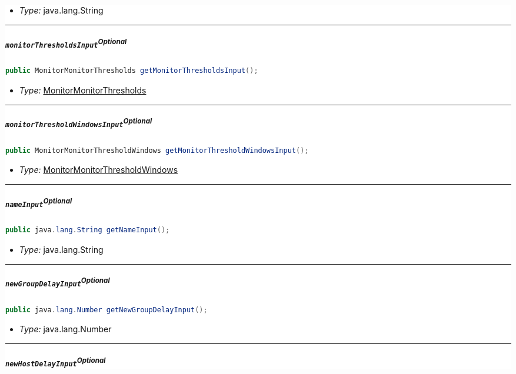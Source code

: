 - *Type:* java.lang.String

---

##### `monitorThresholdsInput`<sup>Optional</sup> <a name="monitorThresholdsInput" id="@cdktf/provider-datadog.monitor.Monitor.property.monitorThresholdsInput"></a>

```java
public MonitorMonitorThresholds getMonitorThresholdsInput();
```

- *Type:* <a href="#@cdktf/provider-datadog.monitor.MonitorMonitorThresholds">MonitorMonitorThresholds</a>

---

##### `monitorThresholdWindowsInput`<sup>Optional</sup> <a name="monitorThresholdWindowsInput" id="@cdktf/provider-datadog.monitor.Monitor.property.monitorThresholdWindowsInput"></a>

```java
public MonitorMonitorThresholdWindows getMonitorThresholdWindowsInput();
```

- *Type:* <a href="#@cdktf/provider-datadog.monitor.MonitorMonitorThresholdWindows">MonitorMonitorThresholdWindows</a>

---

##### `nameInput`<sup>Optional</sup> <a name="nameInput" id="@cdktf/provider-datadog.monitor.Monitor.property.nameInput"></a>

```java
public java.lang.String getNameInput();
```

- *Type:* java.lang.String

---

##### `newGroupDelayInput`<sup>Optional</sup> <a name="newGroupDelayInput" id="@cdktf/provider-datadog.monitor.Monitor.property.newGroupDelayInput"></a>

```java
public java.lang.Number getNewGroupDelayInput();
```

- *Type:* java.lang.Number

---

##### `newHostDelayInput`<sup>Optional</sup> <a name="newHostDelayInput" id="@cdktf/provider-datadog.monitor.Monitor.property.newHostDelayInput"></a>
